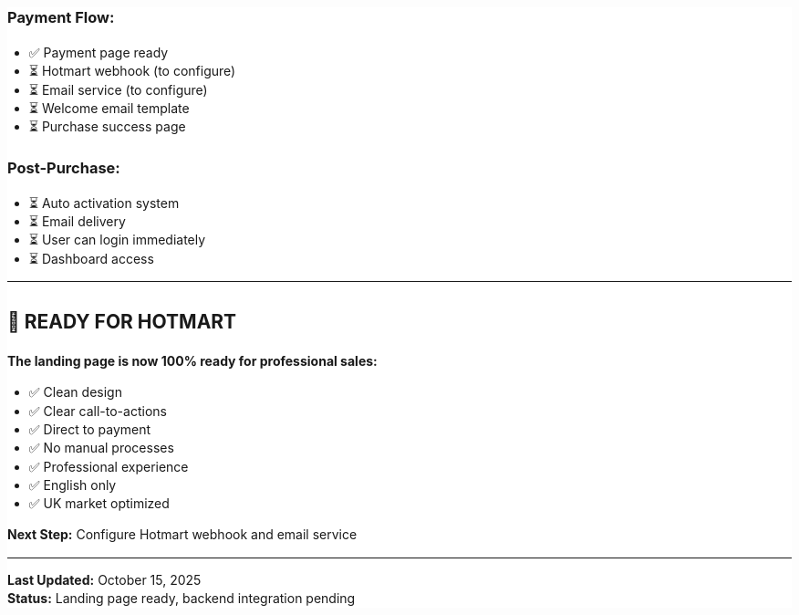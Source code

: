 ### **Payment Flow:**
- ✅ Payment page ready
- ⏳ Hotmart webhook (to configure)
- ⏳ Email service (to configure)
- ⏳ Welcome email template
- ⏳ Purchase success page

### **Post-Purchase:**
- ⏳ Auto activation system
- ⏳ Email delivery
- ⏳ User can login immediately
- ⏳ Dashboard access

---

## 🚀 **READY FOR HOTMART**

**The landing page is now 100% ready for professional sales:**
- ✅ Clean design
- ✅ Clear call-to-actions
- ✅ Direct to payment
- ✅ No manual processes
- ✅ Professional experience
- ✅ English only
- ✅ UK market optimized

**Next Step:** Configure Hotmart webhook and email service

---

**Last Updated:** October 15, 2025  
**Status:** Landing page ready, backend integration pending




